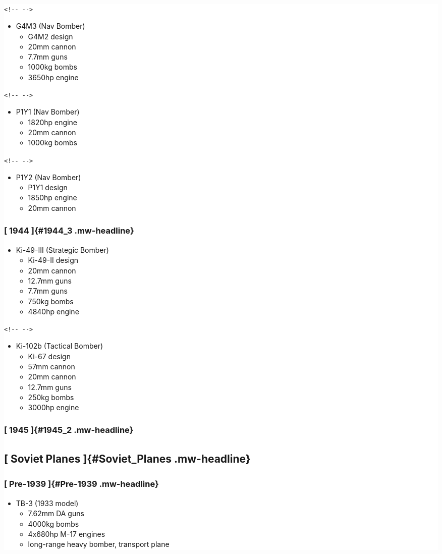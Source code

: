 ```{=html}
<!-- -->
```
-   G4M3 (Nav Bomber)
    -   G4M2 design
    -   20mm cannon
    -   7.7mm guns
    -   1000kg bombs
    -   3650hp engine

```{=html}
<!-- -->
```
-   P1Y1 (Nav Bomber)
    -   1820hp engine
    -   20mm cannon
    -   1000kg bombs

```{=html}
<!-- -->
```
-   P1Y2 (Nav Bomber)
    -   P1Y1 design
    -   1850hp engine
    -   20mm cannon

### [ 1944 ]{#1944_3 .mw-headline}

-   Ki-49-III (Strategic Bomber)
    -   Ki-49-II design
    -   20mm cannon
    -   12.7mm guns
    -   7.7mm guns
    -   750kg bombs
    -   4840hp engine

```{=html}
<!-- -->
```
-   Ki-102b (Tactical Bomber)
    -   Ki-67 design
    -   57mm cannon
    -   20mm cannon
    -   12.7mm guns
    -   250kg bombs
    -   3000hp engine

### [ 1945 ]{#1945_2 .mw-headline}

## [ Soviet Planes ]{#Soviet_Planes .mw-headline}

### [ Pre-1939 ]{#Pre-1939 .mw-headline}

-   TB-3 (1933 model)
    -   7.62mm DA guns
    -   4000kg bombs
    -   4x680hp M-17 engines
    -   long-range heavy bomber, transport plane
